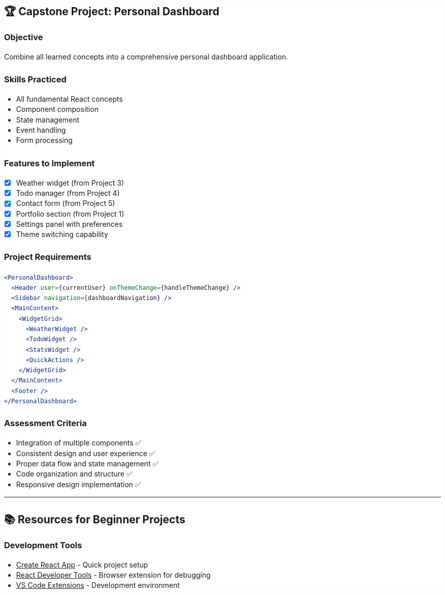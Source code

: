 
## 🏆 Capstone Project: Personal Dashboard

### Objective
Combine all learned concepts into a comprehensive personal dashboard application.

### Skills Practiced
- All fundamental React concepts
- Component composition
- State management
- Event handling
- Form processing

### Features to Implement
- [x] Weather widget (from Project 3)
- [x] Todo manager (from Project 4)
- [x] Contact form (from Project 5)
- [x] Portfolio section (from Project 1)
- [x] Settings panel with preferences
- [x] Theme switching capability

### Project Requirements
```jsx
<PersonalDashboard>
  <Header user={currentUser} onThemeChange={handleThemeChange} />
  <Sidebar navigation={dashboardNavigation} />
  <MainContent>
    <WidgetGrid>
      <WeatherWidget />
      <TodoWidget />
      <StatsWidget />
      <QuickActions />
    </WidgetGrid>
  </MainContent>
  <Footer />
</PersonalDashboard>
```

### Assessment Criteria
- Integration of multiple components ✅
- Consistent design and user experience ✅
- Proper data flow and state management ✅
- Code organization and structure ✅
- Responsive design implementation ✅

---

## 📚 Resources for Beginner Projects

### Development Tools
- [Create React App](https://create-react-app.dev/) - Quick project setup
- [React Developer Tools](https://react.dev/tools) - Browser extension for debugging
- [VS Code Extensions](https://code.visualstudio.com/docs/languages/javascript) - Development environment
